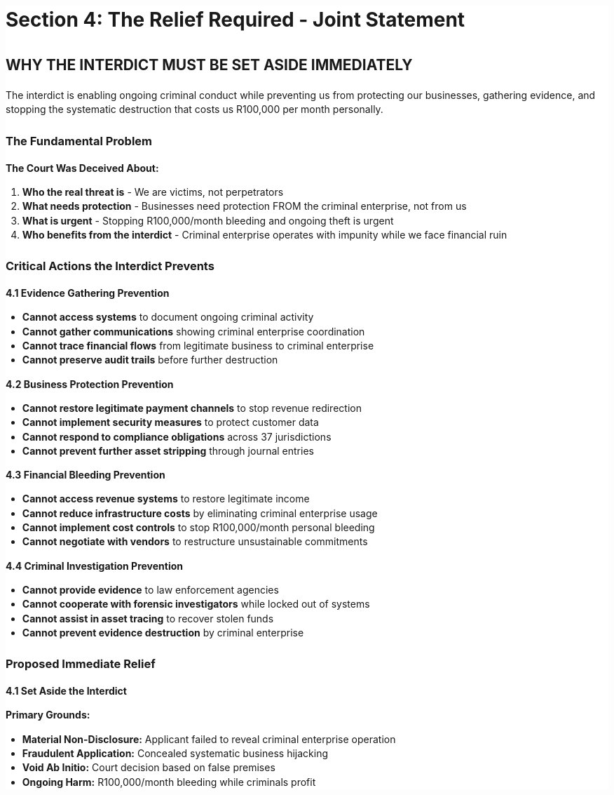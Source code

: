 # Section 4: The Relief Required - Joint Statement

## WHY THE INTERDICT MUST BE SET ASIDE IMMEDIATELY

The interdict is enabling ongoing criminal conduct while preventing us from protecting our businesses, gathering evidence, and stopping the systematic destruction that costs us R100,000 per month personally.

### The Fundamental Problem

**The Court Was Deceived About:**
1. **Who the real threat is** - We are victims, not perpetrators
2. **What needs protection** - Businesses need protection FROM the criminal enterprise, not from us
3. **What is urgent** - Stopping R100,000/month bleeding and ongoing theft is urgent
4. **Who benefits from the interdict** - Criminal enterprise operates with impunity while we face financial ruin

### Critical Actions the Interdict Prevents

**4.1 Evidence Gathering Prevention**
- **Cannot access systems** to document ongoing criminal activity
- **Cannot gather communications** showing criminal enterprise coordination
- **Cannot trace financial flows** from legitimate business to criminal enterprise
- **Cannot preserve audit trails** before further destruction

**4.2 Business Protection Prevention**
- **Cannot restore legitimate payment channels** to stop revenue redirection
- **Cannot implement security measures** to protect customer data
- **Cannot respond to compliance obligations** across 37 jurisdictions
- **Cannot prevent further asset stripping** through journal entries

**4.3 Financial Bleeding Prevention**
- **Cannot access revenue systems** to restore legitimate income
- **Cannot reduce infrastructure costs** by eliminating criminal enterprise usage
- **Cannot implement cost controls** to stop R100,000/month personal bleeding
- **Cannot negotiate with vendors** to restructure unsustainable commitments

**4.4 Criminal Investigation Prevention**
- **Cannot provide evidence** to law enforcement agencies
- **Cannot cooperate with forensic investigators** while locked out of systems
- **Cannot assist in asset tracing** to recover stolen funds
- **Cannot prevent evidence destruction** by criminal enterprise

### Proposed Immediate Relief

**4.1 Set Aside the Interdict**

**Primary Grounds:**
- **Material Non-Disclosure:** Applicant failed to reveal criminal enterprise operation
- **Fraudulent Application:** Concealed systematic business hijacking
- **Void Ab Initio:** Court decision based on false premises
- **Ongoing Harm:** R100,000/month bleeding while criminals profit
